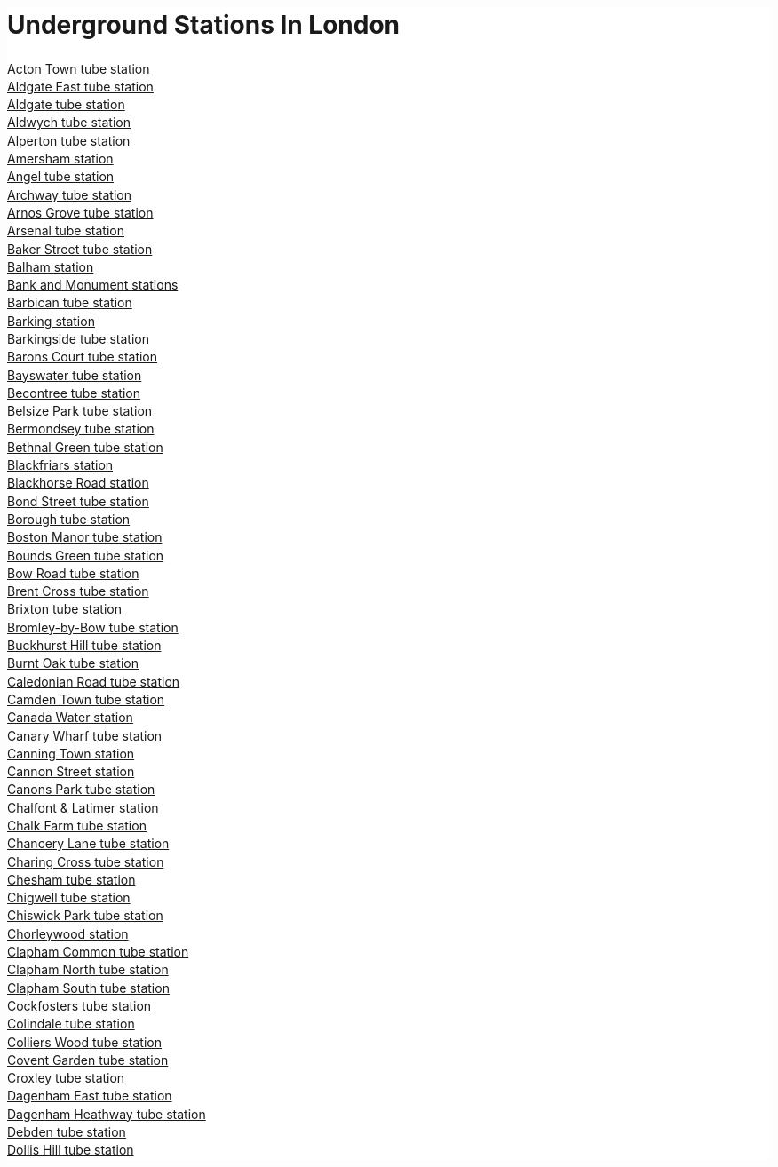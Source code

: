 # Underground Stations In London
[Acton Town tube station](https://en.wikipedia.org/wiki/Acton_Town_tube_station)<br>
[Aldgate East tube station](https://en.wikipedia.org/wiki/Aldgate_East_tube_station)<br>
[Aldgate tube station](https://en.wikipedia.org/wiki/Aldgate_tube_station)<br>
[Aldwych tube station](https://en.wikipedia.org/wiki/Aldwych_tube_station)<br>
[Alperton tube station](https://en.wikipedia.org/wiki/Alperton_tube_station)<br>
[Amersham station](https://en.wikipedia.org/wiki/Amersham_station)<br>
[Angel tube station](https://en.wikipedia.org/wiki/Angel_tube_station)<br>
[Archway tube station](https://en.wikipedia.org/wiki/Archway_tube_station)<br>
[Arnos Grove tube station](https://en.wikipedia.org/wiki/Arnos_Grove_tube_station)<br>
[Arsenal tube station](https://en.wikipedia.org/wiki/Arsenal_tube_station)<br>
[Baker Street tube station](https://en.wikipedia.org/wiki/Baker_Street_tube_station)<br>
[Balham station](https://en.wikipedia.org/wiki/Balham_station)<br>
[Bank and Monument stations](https://en.wikipedia.org/wiki/Bank_and_Monument_stations)<br>
[Barbican tube station](https://en.wikipedia.org/wiki/Barbican_tube_station)<br>
[Barking station](https://en.wikipedia.org/wiki/Barking_station)<br>
[Barkingside tube station](https://en.wikipedia.org/wiki/Barkingside_tube_station)<br>
[Barons Court tube station](https://en.wikipedia.org/wiki/Barons_Court_tube_station)<br>
[Bayswater tube station](https://en.wikipedia.org/wiki/Bayswater_tube_station)<br>
[Becontree tube station](https://en.wikipedia.org/wiki/Becontree_tube_station)<br>
[Belsize Park tube station](https://en.wikipedia.org/wiki/Belsize_Park_tube_station)<br>
[Bermondsey tube station](https://en.wikipedia.org/wiki/Bermondsey_tube_station)<br>
[Bethnal Green tube station](https://en.wikipedia.org/wiki/Bethnal_Green_tube_station)<br>
[Blackfriars station](https://en.wikipedia.org/wiki/Blackfriars_station)<br>
[Blackhorse Road station](https://en.wikipedia.org/wiki/Blackhorse_Road_station)<br>
[Bond Street tube station](https://en.wikipedia.org/wiki/Bond_Street_tube_station)<br>
[Borough tube station](https://en.wikipedia.org/wiki/Borough_tube_station)<br>
[Boston Manor tube station](https://en.wikipedia.org/wiki/Boston_Manor_tube_station)<br>
[Bounds Green tube station](https://en.wikipedia.org/wiki/Bounds_Green_tube_station)<br>
[Bow Road tube station](https://en.wikipedia.org/wiki/Bow_Road_tube_station)<br>
[Brent Cross tube station](https://en.wikipedia.org/wiki/Brent_Cross_tube_station)<br>
[Brixton tube station](https://en.wikipedia.org/wiki/Brixton_tube_station)<br>
[Bromley-by-Bow tube station](https://en.wikipedia.org/wiki/Bromley-by-Bow_tube_station)<br>
[Buckhurst Hill tube station](https://en.wikipedia.org/wiki/Buckhurst_Hill_tube_station)<br>
[Burnt Oak tube station](https://en.wikipedia.org/wiki/Burnt_Oak_tube_station)<br>
[Caledonian Road tube station](https://en.wikipedia.org/wiki/Caledonian_Road_tube_station)<br>
[Camden Town tube station](https://en.wikipedia.org/wiki/Camden_Town_tube_station)<br>
[Canada Water station](https://en.wikipedia.org/wiki/Canada_Water_station)<br>
[Canary Wharf tube station](https://en.wikipedia.org/wiki/Canary_Wharf_tube_station)<br>
[Canning Town station](https://en.wikipedia.org/wiki/Canning_Town_station)<br>
[Cannon Street station](https://en.wikipedia.org/wiki/Cannon_Street_station)<br>
[Canons Park tube station](https://en.wikipedia.org/wiki/Canons_Park_tube_station)<br>
[Chalfont & Latimer station](https://en.wikipedia.org/wiki/Chalfont_%26_Latimer_station)<br>
[Chalk Farm tube station](https://en.wikipedia.org/wiki/Chalk_Farm_tube_station)<br>
[Chancery Lane tube station](https://en.wikipedia.org/wiki/Chancery_Lane_tube_station)<br>
[Charing Cross tube station](https://en.wikipedia.org/wiki/Charing_Cross_tube_station)<br>
[Chesham tube station](https://en.wikipedia.org/wiki/Chesham_tube_station)<br>
[Chigwell tube station](https://en.wikipedia.org/wiki/Chigwell_tube_station)<br>
[Chiswick Park tube station](https://en.wikipedia.org/wiki/Chiswick_Park_tube_station)<br>
[Chorleywood station](https://en.wikipedia.org/wiki/Chorleywood_station)<br>
[Clapham Common tube station](https://en.wikipedia.org/wiki/Clapham_Common_tube_station)<br>
[Clapham North tube station](https://en.wikipedia.org/wiki/Clapham_North_tube_station)<br>
[Clapham South tube station](https://en.wikipedia.org/wiki/Clapham_South_tube_station)<br>
[Cockfosters tube station](https://en.wikipedia.org/wiki/Cockfosters_tube_station)<br>
[Colindale tube station](https://en.wikipedia.org/wiki/Colindale_tube_station)<br>
[Colliers Wood tube station](https://en.wikipedia.org/wiki/Colliers_Wood_tube_station)<br>
[Covent Garden tube station](https://en.wikipedia.org/wiki/Covent_Garden_tube_station)<br>
[Croxley tube station](https://en.wikipedia.org/wiki/Croxley_tube_station)<br>
[Dagenham East tube station](https://en.wikipedia.org/wiki/Dagenham_East_tube_station)<br>
[Dagenham Heathway tube station](https://en.wikipedia.org/wiki/Dagenham_Heathway_tube_station)<br>
[Debden tube station](https://en.wikipedia.org/wiki/Debden_tube_station)<br>
[Dollis Hill tube station](https://en.wikipedia.org/wiki/Dollis_Hill_tube_station)<br>